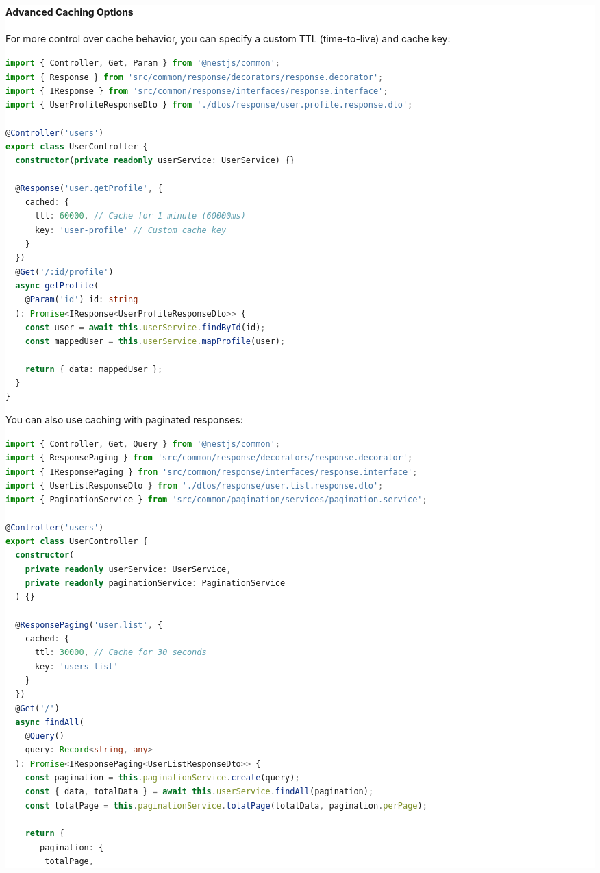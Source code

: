 #### Advanced Caching Options

For more control over cache behavior, you can specify a custom TTL (time-to-live) and cache key:

```typescript
import { Controller, Get, Param } from '@nestjs/common';
import { Response } from 'src/common/response/decorators/response.decorator';
import { IResponse } from 'src/common/response/interfaces/response.interface';
import { UserProfileResponseDto } from './dtos/response/user.profile.response.dto';

@Controller('users')
export class UserController {
  constructor(private readonly userService: UserService) {}

  @Response('user.getProfile', { 
    cached: {
      ttl: 60000, // Cache for 1 minute (60000ms)
      key: 'user-profile' // Custom cache key
    }
  })
  @Get('/:id/profile')
  async getProfile(
    @Param('id') id: string
  ): Promise<IResponse<UserProfileResponseDto>> {
    const user = await this.userService.findById(id);
    const mappedUser = this.userService.mapProfile(user);
    
    return { data: mappedUser };
  }
}
```

You can also use caching with paginated responses:

```typescript
import { Controller, Get, Query } from '@nestjs/common';
import { ResponsePaging } from 'src/common/response/decorators/response.decorator';
import { IResponsePaging } from 'src/common/response/interfaces/response.interface';
import { UserListResponseDto } from './dtos/response/user.list.response.dto';
import { PaginationService } from 'src/common/pagination/services/pagination.service';

@Controller('users')
export class UserController {
  constructor(
    private readonly userService: UserService,
    private readonly paginationService: PaginationService
  ) {}

  @ResponsePaging('user.list', {
    cached: {
      ttl: 30000, // Cache for 30 seconds
      key: 'users-list'
    }
  })
  @Get('/')
  async findAll(
    @Query()
    query: Record<string, any>
  ): Promise<IResponsePaging<UserListResponseDto>> {
    const pagination = this.paginationService.create(query);
    const { data, totalData } = await this.userService.findAll(pagination);
    const totalPage = this.paginationService.totalPage(totalData, pagination.perPage);
    
    return {
      _pagination: {
        totalPage,
```
